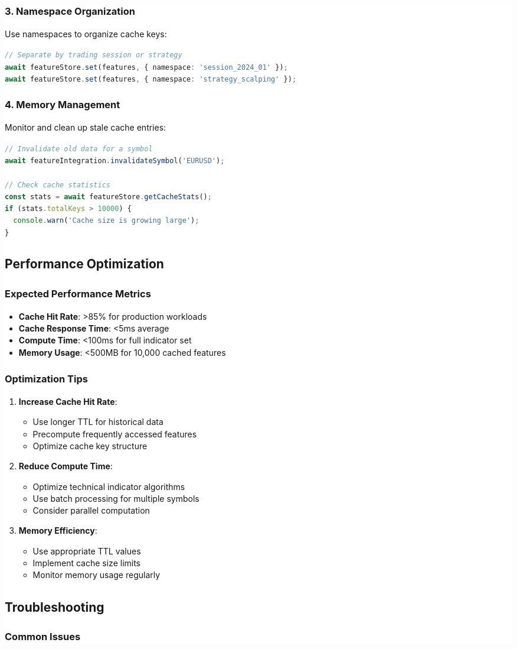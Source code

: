 ### 3. Namespace Organization
Use namespaces to organize cache keys:

```typescript
// Separate by trading session or strategy
await featureStore.set(features, { namespace: 'session_2024_01' });
await featureStore.set(features, { namespace: 'strategy_scalping' });
```

### 4. Memory Management
Monitor and clean up stale cache entries:

```typescript
// Invalidate old data for a symbol
await featureIntegration.invalidateSymbol('EURUSD');

// Check cache statistics
const stats = await featureStore.getCacheStats();
if (stats.totalKeys > 10000) {
  console.warn('Cache size is growing large');
}
```

## Performance Optimization

### Expected Performance Metrics

- **Cache Hit Rate**: >85% for production workloads
- **Cache Response Time**: <5ms average
- **Compute Time**: <100ms for full indicator set
- **Memory Usage**: <500MB for 10,000 cached features

### Optimization Tips

1. **Increase Cache Hit Rate**:
   - Use longer TTL for historical data
   - Precompute frequently accessed features
   - Optimize cache key structure

2. **Reduce Compute Time**:
   - Optimize technical indicator algorithms
   - Use batch processing for multiple symbols
   - Consider parallel computation

3. **Memory Efficiency**:
   - Use appropriate TTL values
   - Implement cache size limits
   - Monitor memory usage regularly

## Troubleshooting

### Common Issues
